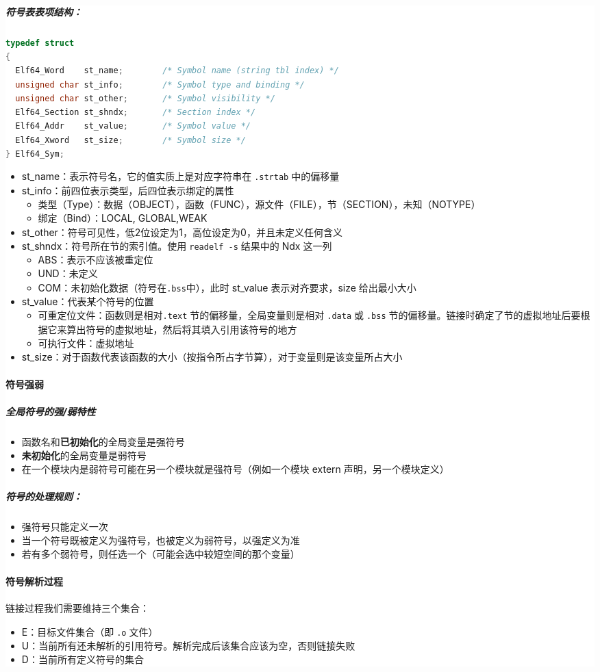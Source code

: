 

##### 符号表表项结构：

```c
typedef struct
{
  Elf64_Word	st_name;		/* Symbol name (string tbl index) */
  unsigned char	st_info;		/* Symbol type and binding */
  unsigned char st_other;		/* Symbol visibility */
  Elf64_Section	st_shndx;		/* Section index */
  Elf64_Addr	st_value;		/* Symbol value */
  Elf64_Xword	st_size;		/* Symbol size */
} Elf64_Sym;
```

- st_name：表示符号名，它的值实质上是对应字符串在 `.strtab` 中的偏移量
- st_info：前四位表示类型，后四位表示绑定的属性
  - 类型（Type）：数据（OBJECT），函数（FUNC），源文件（FILE），节（SECTION），未知（NOTYPE）
  - 绑定（Bind）：LOCAL, GLOBAL,WEAK
- st_other：符号可见性，低2位设定为1，高位设定为0，并且未定义任何含义
- st_shndx：符号所在节的索引值。使用 `readelf -s` 结果中的 Ndx 这一列
  - ABS：表示不应该被重定位
  - UND：未定义
  - COM：未初始化数据（符号在`.bss`中），此时 st_value 表示对齐要求，size 给出最小大小
- st_value：代表某个符号的位置
  - 可重定位文件：函数则是相对`.text` 节的偏移量，全局变量则是相对 `.data` 或 `.bss` 节的偏移量。链接时确定了节的虚拟地址后要根据它来算出符号的虚拟地址，然后将其填入引用该符号的地方
  - 可执行文件：虚拟地址
- st_size：对于函数代表该函数的大小（按指令所占字节算），对于变量则是该变量所占大小





#### 符号强弱

##### 全局符号的强/弱特性

- 函数名和**已初始化**的全局变量是强符号
- **未初始化**的全局变量是弱符号
- 在一个模块内是弱符号可能在另一个模块就是强符号（例如一个模块 extern 声明，另一个模块定义）

##### 符号的处理规则：

- 强符号只能定义一次
- 当一个符号既被定义为强符号，也被定义为弱符号，以强定义为准
- 若有多个弱符号，则任选一个（可能会选中较短空间的那个变量）





#### 符号解析过程

链接过程我们需要维持三个集合：

- E：目标文件集合（即 `.o` 文件）
- U：当前所有还未解析的引用符号。解析完成后该集合应该为空，否则链接失败
- D：当前所有定义符号的集合
